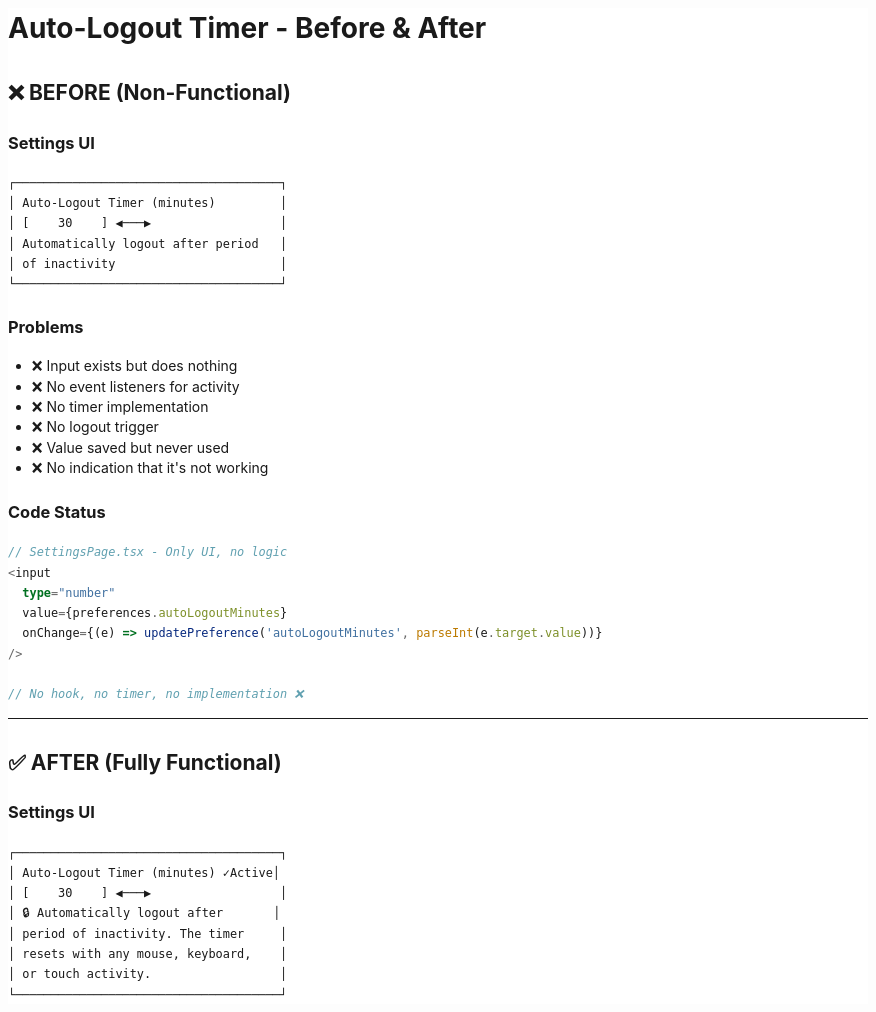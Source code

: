 # Auto-Logout Timer - Before & After

## ❌ BEFORE (Non-Functional)

### Settings UI
```
┌─────────────────────────────────────┐
│ Auto-Logout Timer (minutes)         │
│ [    30    ] ◀───▶                  │
│ Automatically logout after period   │
│ of inactivity                       │
└─────────────────────────────────────┘
```

### Problems
- ❌ Input exists but does nothing
- ❌ No event listeners for activity
- ❌ No timer implementation
- ❌ No logout trigger
- ❌ Value saved but never used
- ❌ No indication that it's not working

### Code Status
```typescript
// SettingsPage.tsx - Only UI, no logic
<input
  type="number"
  value={preferences.autoLogoutMinutes}
  onChange={(e) => updatePreference('autoLogoutMinutes', parseInt(e.target.value))}
/>

// No hook, no timer, no implementation ❌
```

---

## ✅ AFTER (Fully Functional)

### Settings UI
```
┌─────────────────────────────────────┐
│ Auto-Logout Timer (minutes) ✓Active│
│ [    30    ] ◀───▶                  │
│ 🔒 Automatically logout after       │
│ period of inactivity. The timer     │
│ resets with any mouse, keyboard,    │
│ or touch activity.                  │
└─────────────────────────────────────┘
```

